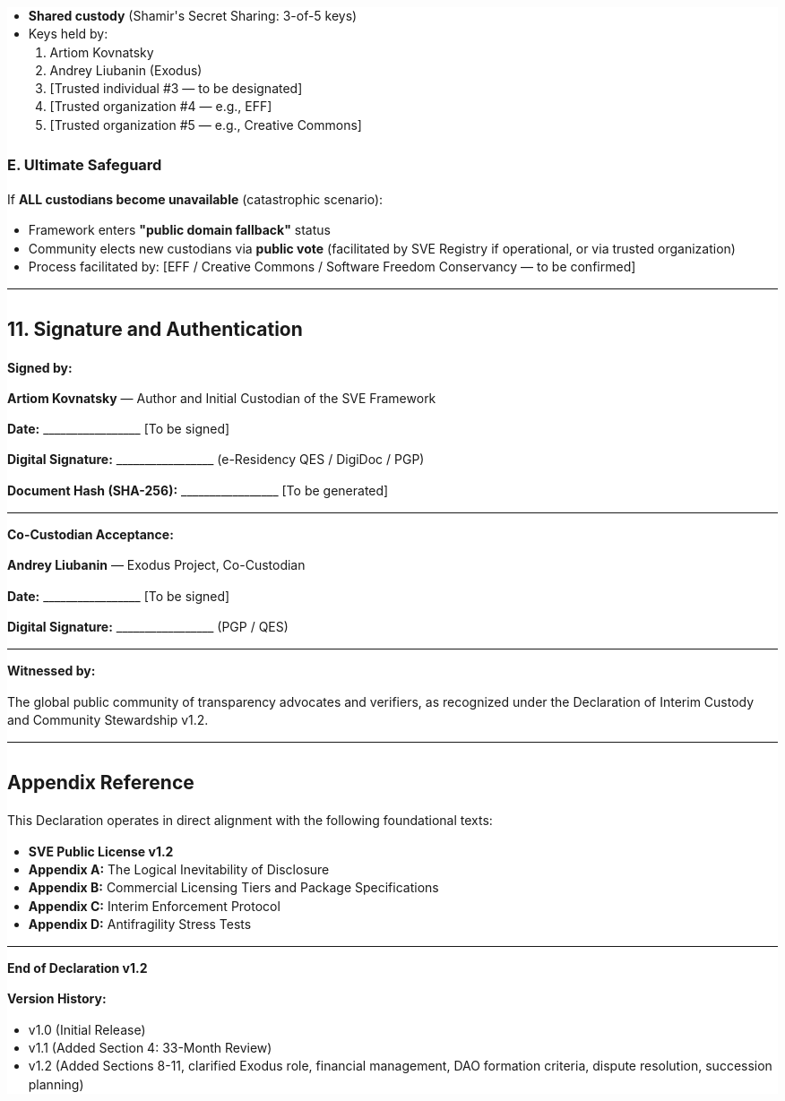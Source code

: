 - **Shared custody** (Shamir's Secret Sharing: 3-of-5 keys)
- Keys held by:
  1. Artiom Kovnatsky
  2. Andrey Liubanin (Exodus)
  3. [Trusted individual #3 — to be designated]
  4. [Trusted organization #4 — e.g., EFF]
  5. [Trusted organization #5 — e.g., Creative Commons]

### E. Ultimate Safeguard

If **ALL custodians become unavailable** (catastrophic scenario):

- Framework enters **"public domain fallback"** status
- Community elects new custodians via **public vote** (facilitated by SVE Registry if operational, or via trusted organization)
- Process facilitated by: [EFF / Creative Commons / Software Freedom Conservancy — to be confirmed]

---

## 11. Signature and Authentication

**Signed by:**

**Artiom Kovnatsky** — Author and Initial Custodian of the SVE Framework

**Date:** _________________ [To be signed]

**Digital Signature:** _________________ (e-Residency QES / DigiDoc / PGP)

**Document Hash (SHA-256):** _________________ [To be generated]

---

**Co-Custodian Acceptance:**

**Andrey Liubanin** — Exodus Project, Co-Custodian

**Date:** _________________ [To be signed]

**Digital Signature:** _________________ (PGP / QES)

---

**Witnessed by:**

The global public community of transparency advocates and verifiers, as recognized under the Declaration of Interim Custody and Community Stewardship v1.2.

---

## Appendix Reference

This Declaration operates in direct alignment with the following foundational texts:

- **SVE Public License v1.2**
- **Appendix A:** The Logical Inevitability of Disclosure
- **Appendix B:** Commercial Licensing Tiers and Package Specifications
- **Appendix C:** Interim Enforcement Protocol
- **Appendix D:** Antifragility Stress Tests

---

**End of Declaration v1.2**

**Version History:**
- v1.0 (Initial Release)
- v1.1 (Added Section 4: 33-Month Review)
- v1.2 (Added Sections 8-11, clarified Exodus role, financial management, DAO formation criteria, dispute resolution, succession planning)